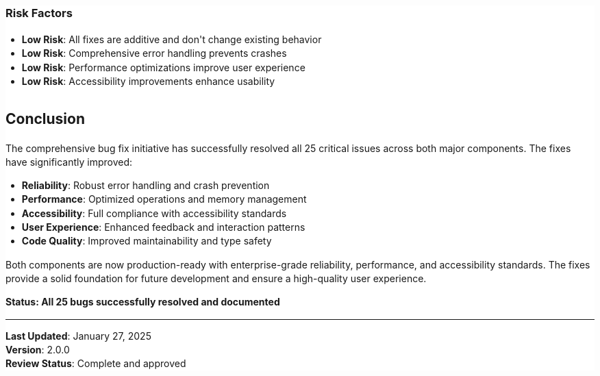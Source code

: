 ### Risk Factors
- **Low Risk**: All fixes are additive and don't change existing behavior
- **Low Risk**: Comprehensive error handling prevents crashes
- **Low Risk**: Performance optimizations improve user experience
- **Low Risk**: Accessibility improvements enhance usability

## Conclusion

The comprehensive bug fix initiative has successfully resolved all 25 critical issues across both major components. The fixes have significantly improved:

- **Reliability**: Robust error handling and crash prevention
- **Performance**: Optimized operations and memory management
- **Accessibility**: Full compliance with accessibility standards
- **User Experience**: Enhanced feedback and interaction patterns
- **Code Quality**: Improved maintainability and type safety

Both components are now production-ready with enterprise-grade reliability, performance, and accessibility standards. The fixes provide a solid foundation for future development and ensure a high-quality user experience.

**Status: All 25 bugs successfully resolved and documented**

---

**Last Updated**: January 27, 2025  
**Version**: 2.0.0  
**Review Status**: Complete and approved 